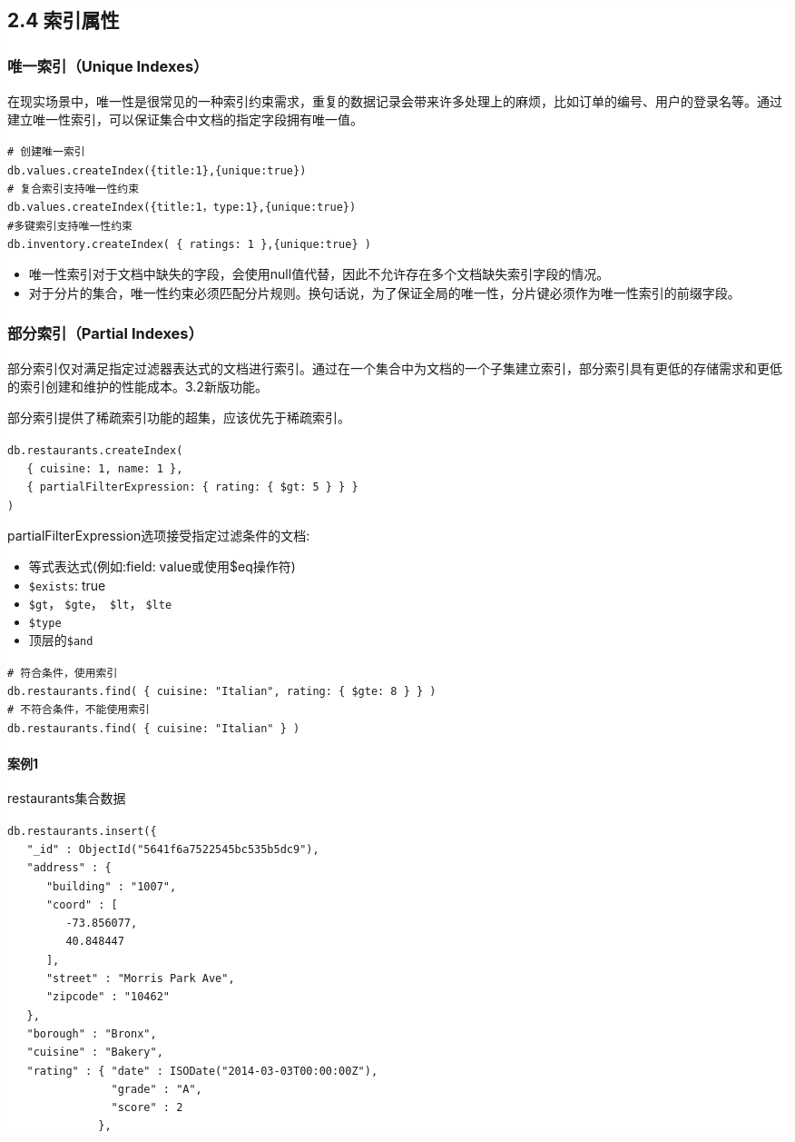 ## **2.4 索引属性**

### **唯一索引（Unique Indexes）**

在现实场景中，唯一性是很常见的一种索引约束需求，重复的数据记录会带来许多处理上的麻烦，比如订单的编号、用户的登录名等。通过建立唯一性索引，可以保证集合中文档的指定字段拥有唯一值。

```shell
# 创建唯一索引
db.values.createIndex({title:1},{unique:true})
# 复合索引支持唯一性约束
db.values.createIndex({title:1，type:1},{unique:true})
#多键索引支持唯一性约束
db.inventory.createIndex( { ratings: 1 },{unique:true} )
```

- 唯一性索引对于文档中缺失的字段，会使用null值代替，因此不允许存在多个文档缺失索引字段的情况。
- 对于分片的集合，唯一性约束必须匹配分片规则。换句话说，为了保证全局的唯一性，分片键必须作为唯一性索引的前缀字段。

### **部分索引（Partial Indexes）**

部分索引仅对满足指定过滤器表达式的文档进行索引。通过在一个集合中为文档的一个子集建立索引，部分索引具有更低的存储需求和更低的索引创建和维护的性能成本。3.2新版功能。

部分索引提供了稀疏索引功能的超集，应该优先于稀疏索引。

```shell
db.restaurants.createIndex(
   { cuisine: 1, name: 1 },
   { partialFilterExpression: { rating: { $gt: 5 } } }
)
```

partialFilterExpression选项接受指定过滤条件的文档:

- 等式表达式(例如:field: value或使用$eq操作符)
- `$exists`: true
- `$gt`， `$gte`，` $lt`， `$lte`
- `$type`
- 顶层的`$and`

```shell
# 符合条件，使用索引
db.restaurants.find( { cuisine: "Italian", rating: { $gte: 8 } } )
# 不符合条件，不能使用索引
db.restaurants.find( { cuisine: "Italian" } )
```

#### **案例1**

restaurants集合数据

```shell
db.restaurants.insert({
   "_id" : ObjectId("5641f6a7522545bc535b5dc9"),
   "address" : {
      "building" : "1007",
      "coord" : [
         -73.856077,
         40.848447
      ],
      "street" : "Morris Park Ave",
      "zipcode" : "10462"
   },
   "borough" : "Bronx",
   "cuisine" : "Bakery",
   "rating" : { "date" : ISODate("2014-03-03T00:00:00Z"),
                "grade" : "A",
                "score" : 2
              },
```